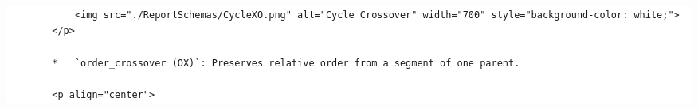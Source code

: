                <img src="./ReportSchemas/CycleXO.png" alt="Cycle Crossover" width="700" style="background-color: white;">
            </p>

            *   `order_crossover (OX)`: Preserves relative order from a segment of one parent.
            
            <p align="center">